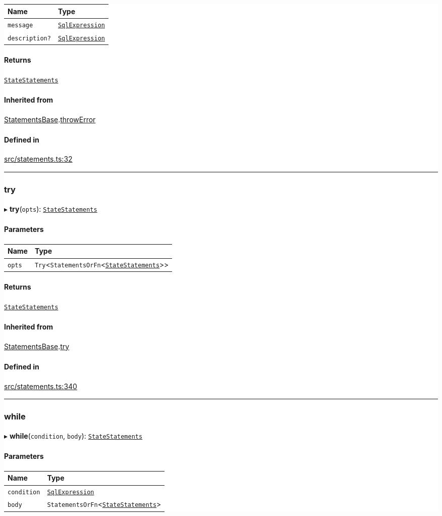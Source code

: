 | Name | Type |
| :------ | :------ |
| `message` | [`SqlExpression`](../namespaces/yom.md#sqlexpression) |
| `description?` | [`SqlExpression`](../namespaces/yom.md#sqlexpression) |

#### Returns

[`StateStatements`](statements.StateStatements.md)

#### Inherited from

[StatementsBase](statements.StatementsBase.md).[throwError](statements.StatementsBase.md#throwerror)

#### Defined in

[src/statements.ts:32](https://github.com/yolmio/boost/blob/b239488/src/statements.ts#L32)

___

### try

▸ **try**(`opts`): [`StateStatements`](statements.StateStatements.md)

#### Parameters

| Name | Type |
| :------ | :------ |
| `opts` | `Try`<`StatementsOrFn`<[`StateStatements`](statements.StateStatements.md)\>\> |

#### Returns

[`StateStatements`](statements.StateStatements.md)

#### Inherited from

[StatementsBase](statements.StatementsBase.md).[try](statements.StatementsBase.md#try)

#### Defined in

[src/statements.ts:340](https://github.com/yolmio/boost/blob/b239488/src/statements.ts#L340)

___

### while

▸ **while**(`condition`, `body`): [`StateStatements`](statements.StateStatements.md)

#### Parameters

| Name | Type |
| :------ | :------ |
| `condition` | [`SqlExpression`](../namespaces/yom.md#sqlexpression) |
| `body` | `StatementsOrFn`<[`StateStatements`](statements.StateStatements.md)\> |
